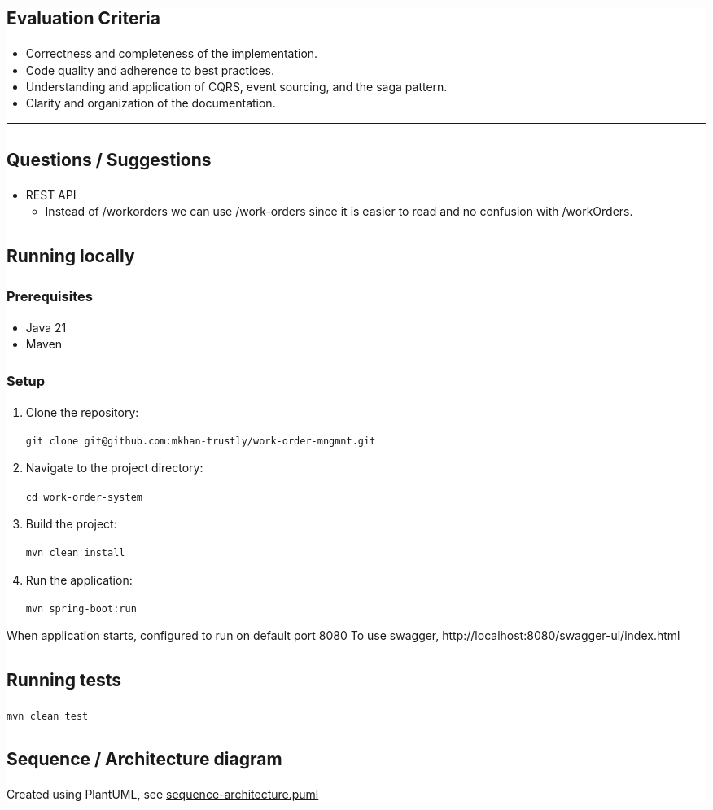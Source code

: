 ## Evaluation Criteria

- Correctness and completeness of the implementation.
- Code quality and adherence to best practices.
- Understanding and application of CQRS, event sourcing, and the saga pattern.
- Clarity and organization of the documentation.

---

## Questions / Suggestions
- REST API
  - Instead of /workorders we can use /work-orders since it is easier to read and no confusion with /workOrders.

## Running locally

### Prerequisites
- Java 21
- Maven

### Setup
1. Clone the repository:
   ```
   git clone git@github.com:mkhan-trustly/work-order-mngmnt.git
   ```
   
2. Navigate to the project directory:
   ```
   cd work-order-system
   ```
3. Build the project:
   ```
   mvn clean install
   ```
4. Run the application:
   ```
   mvn spring-boot:run
   ```

When application starts, configured to run on default port 8080
To use swagger, http://localhost:8080/swagger-ui/index.html

## Running tests
```
mvn clean test
```

## Sequence / Architecture diagram
Created using PlantUML, see [sequence-architecture.puml](sequence-architecture.puml)